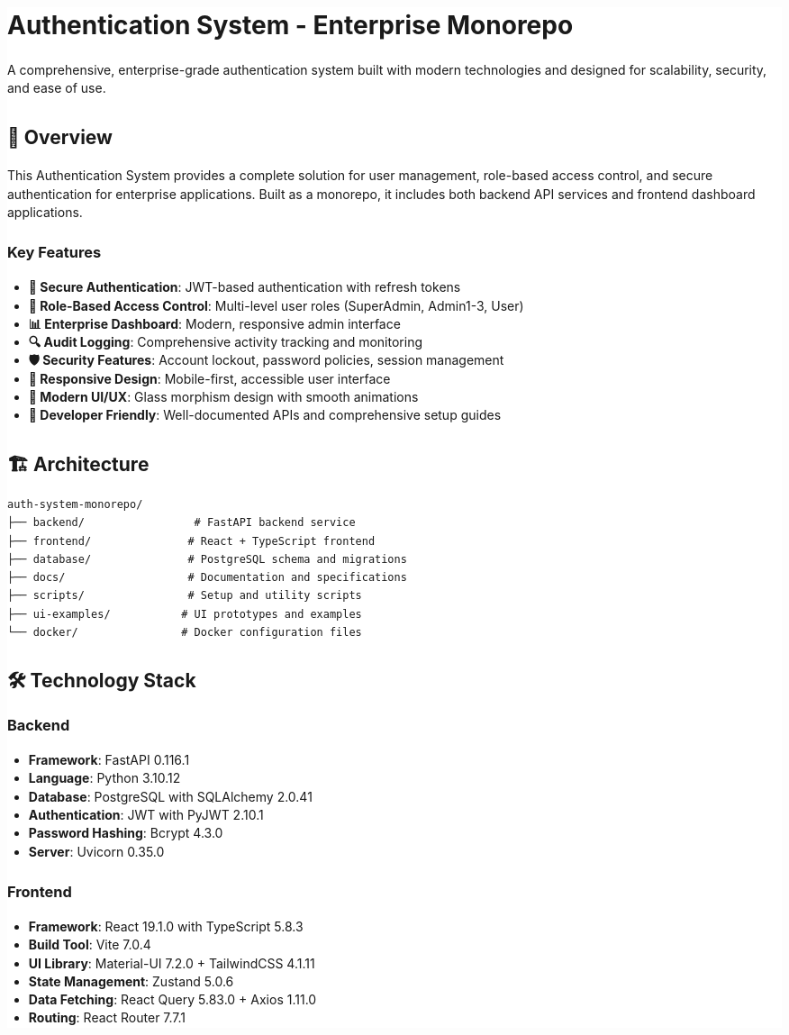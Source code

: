 # Authentication System - Enterprise Monorepo

A comprehensive, enterprise-grade authentication system built with modern technologies and designed for scalability, security, and ease of use.

## 🚀 Overview

This Authentication System provides a complete solution for user management, role-based access control, and secure authentication for enterprise applications. Built as a monorepo, it includes both backend API services and frontend dashboard applications.

### Key Features

- **🔐 Secure Authentication**: JWT-based authentication with refresh tokens
- **👥 Role-Based Access Control**: Multi-level user roles (SuperAdmin, Admin1-3, User)
- **📊 Enterprise Dashboard**: Modern, responsive admin interface
- **🔍 Audit Logging**: Comprehensive activity tracking and monitoring
- **🛡️ Security Features**: Account lockout, password policies, session management
- **📱 Responsive Design**: Mobile-first, accessible user interface
- **🎨 Modern UI/UX**: Glass morphism design with smooth animations
- **🔧 Developer Friendly**: Well-documented APIs and comprehensive setup guides

## 🏗️ Architecture

```
auth-system-monorepo/
├── backend/                 # FastAPI backend service
├── frontend/               # React + TypeScript frontend
├── database/               # PostgreSQL schema and migrations
├── docs/                   # Documentation and specifications
├── scripts/                # Setup and utility scripts
├── ui-examples/           # UI prototypes and examples
└── docker/                # Docker configuration files
```

## 🛠️ Technology Stack

### Backend
- **Framework**: FastAPI 0.116.1
- **Language**: Python 3.10.12
- **Database**: PostgreSQL with SQLAlchemy 2.0.41
- **Authentication**: JWT with PyJWT 2.10.1
- **Password Hashing**: Bcrypt 4.3.0
- **Server**: Uvicorn 0.35.0

### Frontend
- **Framework**: React 19.1.0 with TypeScript 5.8.3
- **Build Tool**: Vite 7.0.4
- **UI Library**: Material-UI 7.2.0 + TailwindCSS 4.1.11
- **State Management**: Zustand 5.0.6
- **Data Fetching**: React Query 5.83.0 + Axios 1.11.0
- **Routing**: React Router 7.7.1
